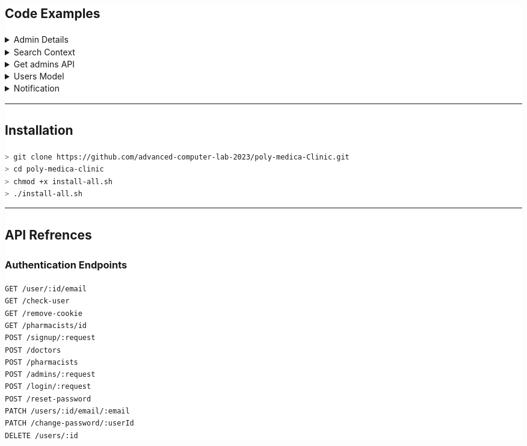 

## Code Examples 

<details><summary>
    Admin Details
    </summary></details>

<details><summary>
    Search Context
    </summary></details>




 <details><summary>
    Get admins API
    </summary></details>

<details><summary>
    Users Model
    </summary></details>
<details><summary>
    Notification
    </summary></details>




 

---


## Installation  
  
```bash
> git clone https://github.com/advanced-computer-lab-2023/poly-medica-Clinic.git
> cd poly-medica-clinic
> chmod +x install-all.sh
> ./install-all.sh
```

---

## API Refrences

 ### Authentication Endpoints


    GET /user/:id/email
    GET /check-user
    GET /remove-cookie
    GET /pharmacists/id
    POST /signup/:request
    POST /doctors
    POST /pharmacists
    POST /admins/:request
    POST /login/:request
    POST /reset-password
    PATCH /users/:id/email/:email
    PATCH /change-password/:userId
    DELETE /users/:id
